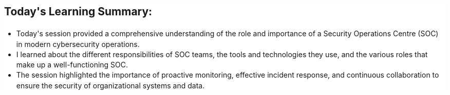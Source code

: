 ## Today's Learning Summary:
- Today's session provided a comprehensive understanding of the role and importance of a Security Operations Centre (SOC) in modern cybersecurity operations.
- I learned about the different responsibilities of SOC teams, the tools and technologies they use, and the various roles that make up a well-functioning SOC.
- The session highlighted the importance of proactive monitoring, effective incident response, and continuous collaboration to ensure the security of organizational systems and data.
